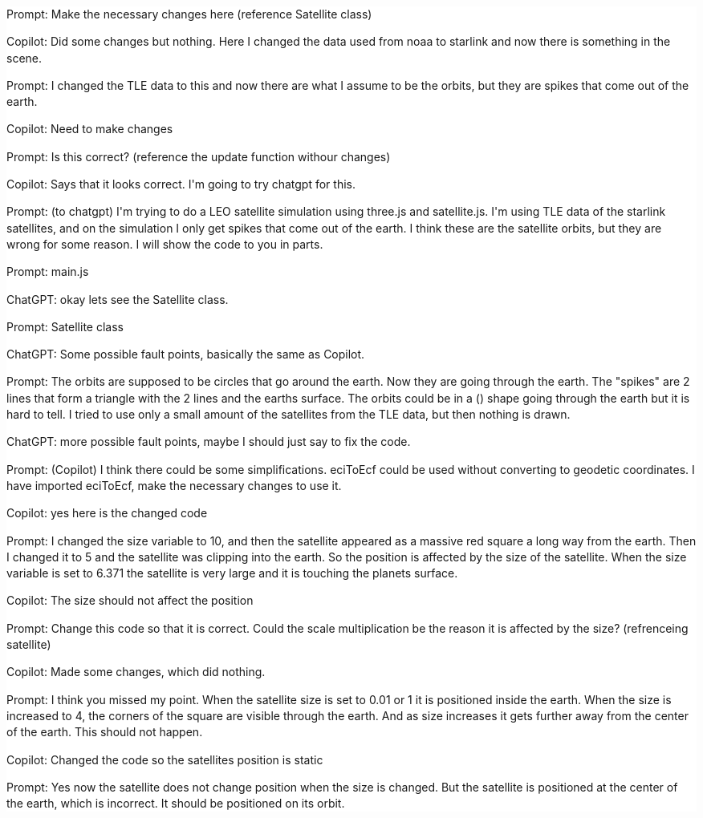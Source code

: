 Prompt: Make the necessary changes here (reference Satellite class)

Copilot: Did some changes but nothing. Here I changed the data used from noaa to starlink and now there is something in the scene.

Prompt: I changed the TLE data to this and now there are what I assume to be the orbits, but they are spikes that come out of the earth.

Copilot: Need to make changes

Prompt: Is this correct? (reference the update function withour changes)

Copilot: Says that it looks correct. I'm going to try chatgpt for this.

Prompt: (to chatgpt) I'm trying to do a LEO satellite simulation using three.js and satellite.js. I'm using TLE data of the starlink satellites, and on the simulation I only get spikes that come out of the earth. I think these are the satellite orbits, but they are wrong for some reason. I will show the code to you in parts.

Prompt: main.js

ChatGPT: okay lets see the Satellite class.

Prompt: Satellite class

ChatGPT: Some possible fault points, basically the same as Copilot.

Prompt: The orbits are supposed to be circles that go around the earth. Now they are going through the earth. The "spikes" are 2 lines that form a triangle with the 2 lines and the earths surface. The orbits could be in a () shape going through the earth but it is hard to tell. I tried to use only a small amount of the satellites from the TLE data, but then nothing is drawn.

ChatGPT: more possible fault points, maybe I should just say to fix the code.

Prompt: (Copilot) I think there could be some simplifications. eciToEcf could be used without converting to geodetic coordinates. I have imported eciToEcf, make the necessary changes to use it.

Copilot: yes here is the changed code

Prompt: I changed the size variable to 10, and then the satellite appeared as a massive red square a long way from the earth. Then I changed it to 5 and the satellite was clipping into the earth. So the position is affected by the size of the satellite. When the size variable is set to 6.371 the satellite is very large and it is touching the planets surface.

Copilot: The size should not affect the position

Prompt: Change this code so that it is correct. Could the scale multiplication be the reason it is affected by the size? (refrenceing satellite)

Copilot: Made some changes, which did nothing.

Prompt: I think you missed my point. When the satellite size is set to 0.01 or 1 it is positioned inside the earth. When the size is increased to 4, the corners of the square are visible through the earth. And as size increases it gets further away from the center of the earth. This should not happen.

Copilot: Changed the code so the satellites position is static

Prompt: Yes now the satellite does not change position when the size is changed. But the satellite is positioned at the center of the earth, which is incorrect. It should be positioned on its orbit.
